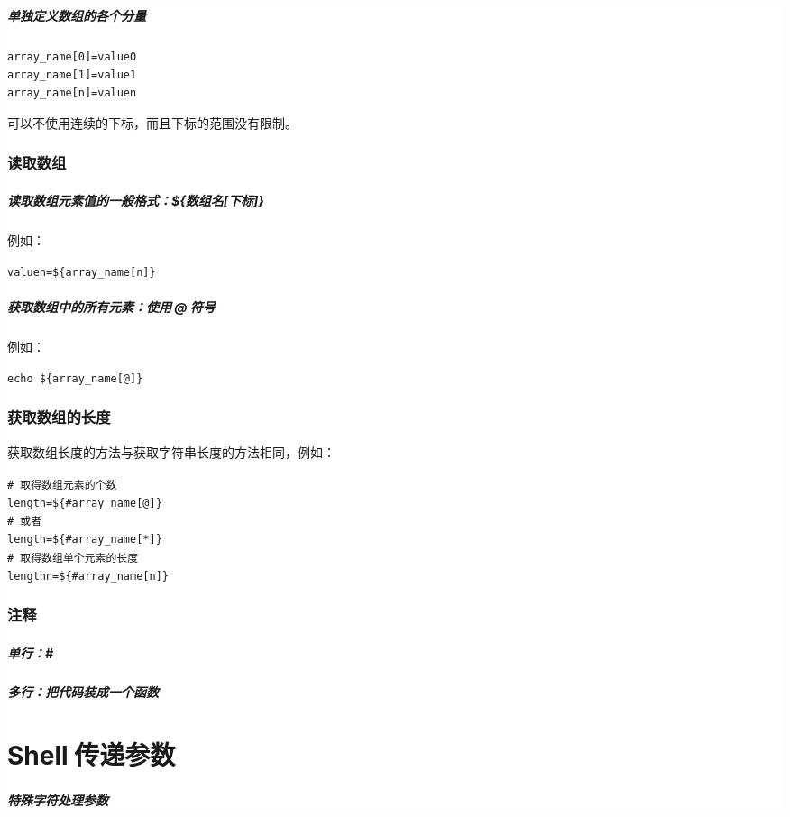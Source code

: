 ##### 单独定义数组的各个分量

```shell
array_name[0]=value0
array_name[1]=value1
array_name[n]=valuen
```

可以不使用连续的下标，而且下标的范围没有限制。



### 读取数组

##### 读取数组元素值的一般格式：${数组名[下标]}

例如：

```shell
valuen=${array_name[n]}
```

##### 获取数组中的所有元素：使用 **@** 符号

例如：

```shell
echo ${array_name[@]}
```



### 获取数组的长度

获取数组长度的方法与获取字符串长度的方法相同，例如：

```shell
# 取得数组元素的个数
length=${#array_name[@]}
# 或者
length=${#array_name[*]}
# 取得数组单个元素的长度
lengthn=${#array_name[n]}
```



### 注释

##### 单行：#

##### 多行：把代码装成一个函数



# Shell 传递参数

##### 特殊字符处理参数

